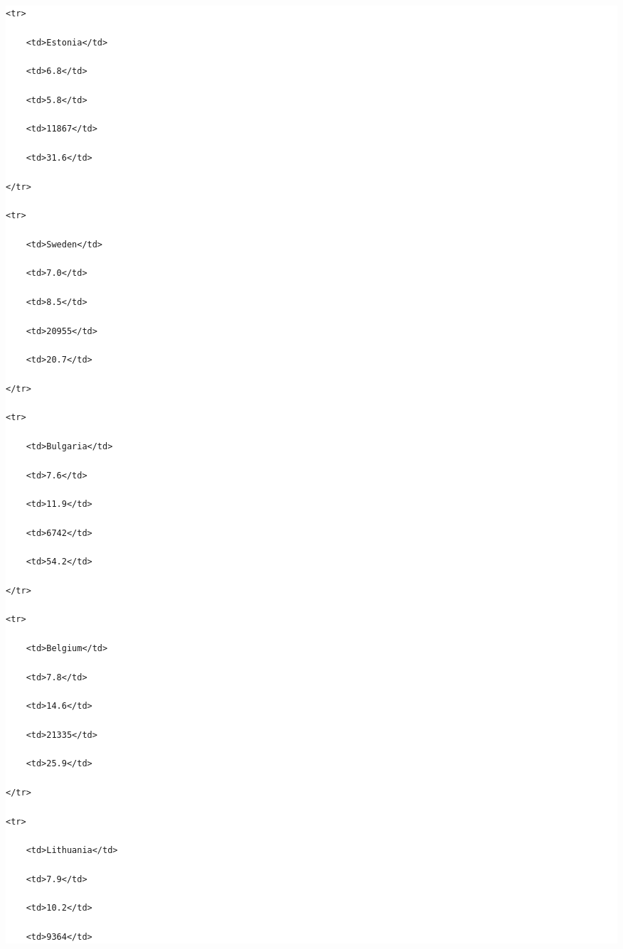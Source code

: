     <tr>
    
        <td>Estonia</td>
    
        <td>6.8</td>
    
        <td>5.8</td>
    
        <td>11867</td>
    
        <td>31.6</td>
    
    </tr>
    
    <tr>
    
        <td>Sweden</td>
    
        <td>7.0</td>
    
        <td>8.5</td>
    
        <td>20955</td>
    
        <td>20.7</td>
    
    </tr>
    
    <tr>
    
        <td>Bulgaria</td>
    
        <td>7.6</td>
    
        <td>11.9</td>
    
        <td>6742</td>
    
        <td>54.2</td>
    
    </tr>
    
    <tr>
    
        <td>Belgium</td>
    
        <td>7.8</td>
    
        <td>14.6</td>
    
        <td>21335</td>
    
        <td>25.9</td>
    
    </tr>
    
    <tr>
    
        <td>Lithuania</td>
    
        <td>7.9</td>
    
        <td>10.2</td>
    
        <td>9364</td>
    